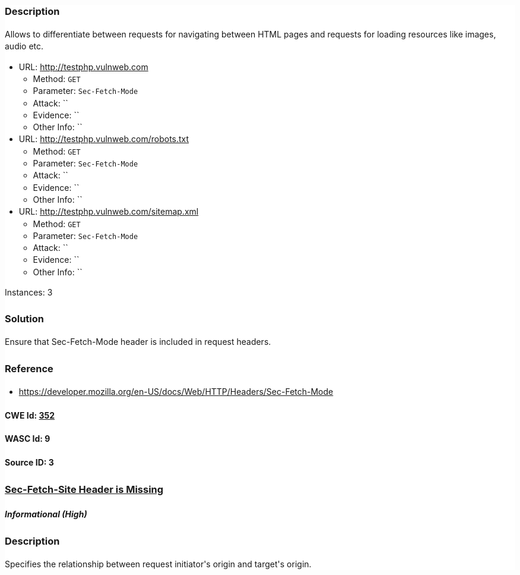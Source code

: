 ### Description

Allows to differentiate between requests for navigating between HTML pages and requests for loading resources like images, audio etc.

* URL: http://testphp.vulnweb.com
  * Method: `GET`
  * Parameter: `Sec-Fetch-Mode`
  * Attack: ``
  * Evidence: ``
  * Other Info: ``
* URL: http://testphp.vulnweb.com/robots.txt
  * Method: `GET`
  * Parameter: `Sec-Fetch-Mode`
  * Attack: ``
  * Evidence: ``
  * Other Info: ``
* URL: http://testphp.vulnweb.com/sitemap.xml
  * Method: `GET`
  * Parameter: `Sec-Fetch-Mode`
  * Attack: ``
  * Evidence: ``
  * Other Info: ``

Instances: 3

### Solution

Ensure that Sec-Fetch-Mode header is included in request headers.

### Reference


* [ https://developer.mozilla.org/en-US/docs/Web/HTTP/Headers/Sec-Fetch-Mode ](https://developer.mozilla.org/en-US/docs/Web/HTTP/Headers/Sec-Fetch-Mode)


#### CWE Id: [ 352 ](https://cwe.mitre.org/data/definitions/352.html)


#### WASC Id: 9

#### Source ID: 3

### [ Sec-Fetch-Site Header is Missing ](https://www.zaproxy.org/docs/alerts/90005/)



##### Informational (High)

### Description

Specifies the relationship between request initiator's origin and target's origin.
